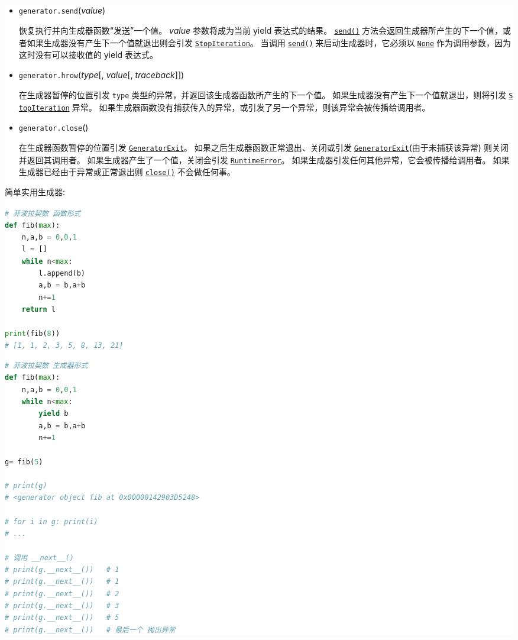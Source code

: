 - `generator.send`(*value*)

    恢复执行并向生成器函数“发送”一个值。 *value* 参数将成为当前 yield 表达式的结果。 [`send()`](https://docs.python.org/zh-cn/3/reference/expressions.html#generator.send) 方法会返回生成器所产生的下一个值，或者如果生成器没有产生下一个值就退出则会引发 [`StopIteration`](https://docs.python.org/zh-cn/3/library/exceptions.html#StopIteration)。 当调用 [`send()`](https://docs.python.org/zh-cn/3/reference/expressions.html#generator.send) 来启动生成器时，它必须以 [`None`](https://docs.python.org/zh-cn/3/library/constants.html#None) 作为调用参数，因为这时没有可以接收值的 yield 表达式。

- `generator.hrow`(*type*[, *value*[, *traceback*]])

    在生成器暂停的位置引发 `type` 类型的异常，并返回该生成器函数所产生的下一个值。 如果生成器没有产生下一个值就退出，则将引发 [`StopIteration`](https://docs.python.org/zh-cn/3/library/exceptions.html#StopIteration) 异常。 如果生成器函数没有捕获传入的异常，或引发了另一个异常，则该异常会被传播给调用者。

- `generator.close`()

    在生成器函数暂停的位置引发 [`GeneratorExit`](https://docs.python.org/zh-cn/3/library/exceptions.html#GeneratorExit)。 如果之后生成器函数正常退出、关闭或引发 [`GeneratorExit`](https://docs.python.org/zh-cn/3/library/exceptions.html#GeneratorExit)(由于未捕获该异常) 则关闭并返回其调用者。 如果生成器产生了一个值，关闭会引发 [`RuntimeError`](https://docs.python.org/zh-cn/3/library/exceptions.html#RuntimeError)。 如果生成器引发任何其他异常，它会被传播给调用者。 如果生成器已经由于异常或正常退出则 [`close()`](https://docs.python.org/zh-cn/3/reference/expressions.html#generator.close) 不会做任何事。



简单实用生成器:

```python
# 菲波拉契数 函数形式
def fib(max):
    n,a,b = 0,0,1
    l = []
    while n<max:
        l.append(b)
        a,b = b,a+b
        n+=1
    return l

print(fib(8))
# [1, 1, 2, 3, 5, 8, 13, 21]
```



```python
# 菲波拉契数 生成器形式
def fib(max):
    n,a,b = 0,0,1
    while n<max:
        yield b
        a,b = b,a+b
        n+=1

g= fib(5)

# print(g)
# <generator object fib at 0x00000142903D5248>

# for i in g: print(i)
# ...

# 调用 __next__()
# print(g.__next__())   # 1
# print(g.__next__())   # 1
# print(g.__next__())   # 2
# print(g.__next__())   # 3
# print(g.__next__())   # 5
# print(g.__next__())   # 最后一个 抛出异常
```
